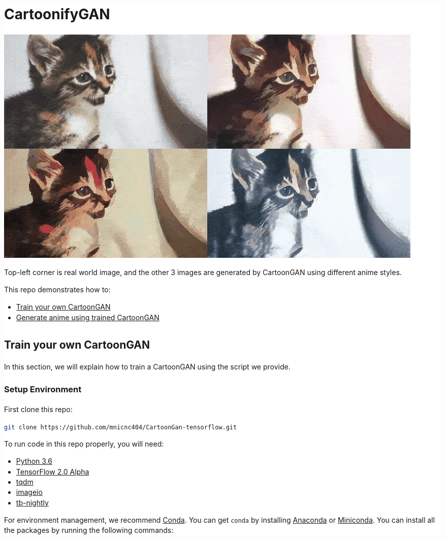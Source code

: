 # CartoonifyGAN
![cat](images/cover.gif)

Top-left corner is real world image, and the other 3 images are generated by CartoonGAN using different anime styles.

This repo demonstrates how to:
- [Train your own CartoonGAN](#Train-your-own-CartoonGAN)
- [Generate anime using trained CartoonGAN](#generate-anime-using-trained-cartoongan)

## Train your own CartoonGAN

In this section, we will explain how to train a CartoonGAN using the script we provide.

### Setup Environment

First clone this repo:

```bash
git clone https://github.com/mnicnc404/CartoonGan-tensorflow.git
```

To run code in this repo properly, you will need:
- [Python 3.6](https://www.python.org/downloads/release/python-360/)
- [TensorFlow 2.0 Alpha](https://www.tensorflow.org/alpha)
- [tqdm](https://github.com/tqdm/tqdm)
- [imageio](https://pypi.org/project/imageio/)
- [tb-nightly](https://pypi.org/project/tb-nightly/)

For environment management, we recommend [Conda](https://conda.io/projects/conda/en/latest/user-guide/install/index.html#regular-installation). You can get `conda` by installing [Anaconda](https://www.anaconda.com/distribution/#download-section) or [Miniconda](https://docs.conda.io/en/latest/miniconda.html).
You can install all the packages by running the following commands:
